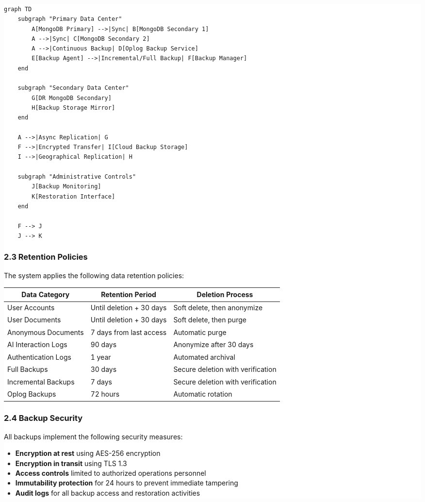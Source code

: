 ```mermaid
graph TD
    subgraph "Primary Data Center"
        A[MongoDB Primary] -->|Sync| B[MongoDB Secondary 1]
        A -->|Sync| C[MongoDB Secondary 2]
        A -->|Continuous Backup| D[Oplog Backup Service]
        E[Backup Agent] -->|Incremental/Full Backup| F[Backup Manager]
    end
    
    subgraph "Secondary Data Center"
        G[DR MongoDB Secondary] 
        H[Backup Storage Mirror]
    end
    
    A -->|Async Replication| G
    F -->|Encrypted Transfer| I[Cloud Backup Storage]
    I -->|Geographical Replication| H
    
    subgraph "Administrative Controls"
        J[Backup Monitoring]
        K[Restoration Interface]
    end
    
    F --> J
    J --> K
```

### 2.3 Retention Policies

The system applies the following data retention policies:

| Data Category | Retention Period | Deletion Process |
|---------------|------------------|------------------|
| User Accounts | Until deletion + 30 days | Soft delete, then anonymize |
| User Documents | Until deletion + 30 days | Soft delete, then purge |
| Anonymous Documents | 7 days from last access | Automatic purge |
| AI Interaction Logs | 90 days | Anonymize after 30 days |
| Authentication Logs | 1 year | Automated archival |
| Full Backups | 30 days | Secure deletion with verification |
| Incremental Backups | 7 days | Secure deletion with verification |
| Oplog Backups | 72 hours | Automatic rotation |

### 2.4 Backup Security

All backups implement the following security measures:

- **Encryption at rest** using AES-256 encryption
- **Encryption in transit** using TLS 1.3
- **Access controls** limited to authorized operations personnel
- **Immutability protection** for 24 hours to prevent immediate tampering
- **Audit logs** for all backup access and restoration activities

